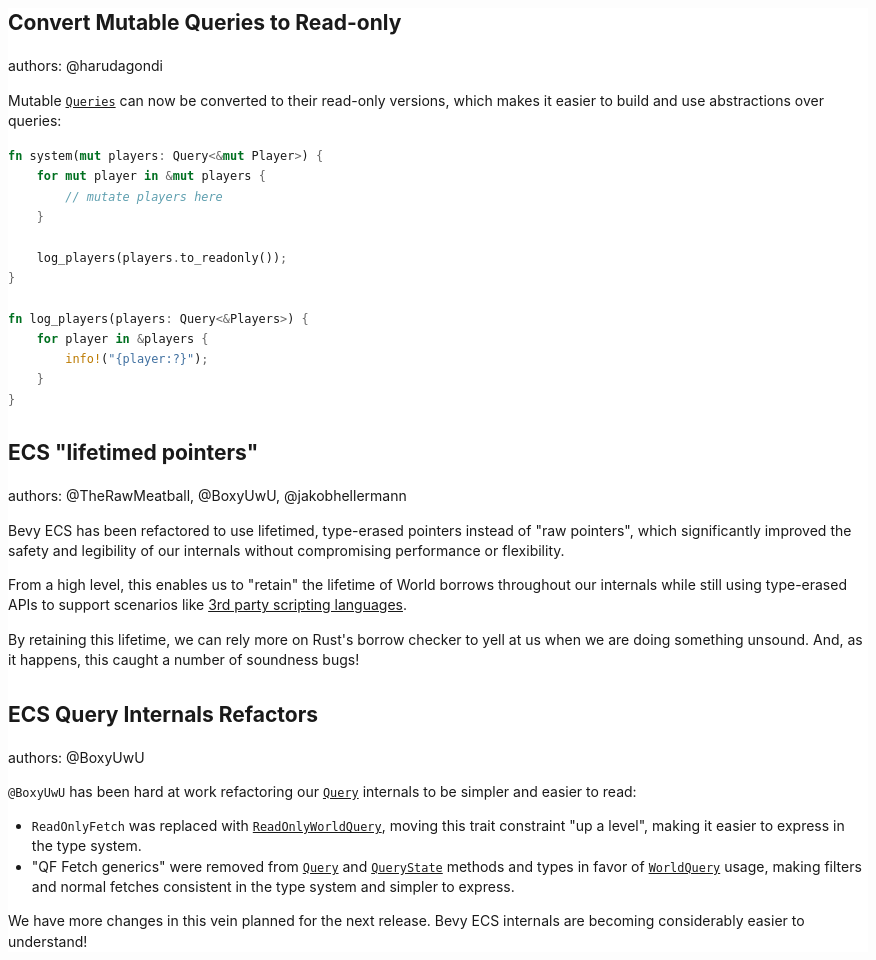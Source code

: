 [`Query::iter_many`]: https://docs.rs/bevy/0.8.0/bevy/ecs/system/struct.Query.html#method.iter_many
[`Query::iter_many_mut`]: https://docs.rs/bevy/0.8.0/bevy/ecs/system/struct.Query.html#method.iter_many_mut


## Convert Mutable Queries to Read-only

<div class="release-feature-authors">authors: @harudagondi</div>

Mutable [`Queries`][`Query`] can now be converted to their read-only versions, which makes it easier to build and use abstractions over queries:

```rust
fn system(mut players: Query<&mut Player>) {
    for mut player in &mut players {
        // mutate players here
    }

    log_players(players.to_readonly());
}

fn log_players(players: Query<&Players>) {
    for player in &players {
        info!("{player:?}");
    }
}
```

## ECS "lifetimed pointers"

<div class="release-feature-authors">authors: @TheRawMeatball, @BoxyUwU, @jakobhellermann</div>

Bevy ECS has been refactored to use lifetimed, type-erased pointers instead of "raw pointers", which significantly improved the safety and legibility of our internals without compromising performance or flexibility.

From a high level, this enables us to "retain" the lifetime of World borrows throughout our internals while still using type-erased APIs to support scenarios like [3rd party scripting languages](#scripting-modding-progress-untyped-ecs-apis).

By retaining this lifetime, we can rely more on Rust's borrow checker to yell at us when we are doing something unsound. And, as it happens, this caught a number of soundness bugs!

## ECS Query Internals Refactors

<div class="release-feature-authors">authors: @BoxyUwU</div>

`@BoxyUwU` has been hard at work refactoring our [`Query`] internals to be simpler and easier to read:

* `ReadOnlyFetch` was replaced with [`ReadOnlyWorldQuery`], moving this trait constraint "up a level", making it easier to express in the type system.
* "QF Fetch generics" were removed from [`Query`] and [`QueryState`] methods and types in favor of [`WorldQuery`] usage, making filters and normal fetches consistent in the type system and simpler to express.

We have more changes in this vein planned for the next release. Bevy ECS internals are becoming considerably easier to understand!


[`Material`]: https://docs.rs/bevy/0.8.0/bevy/pbr/trait.Material.html
[`AsBindGroup`]: https://docs.rs/bevy/0.8.0/bevy/render/render_resource/trait.AsBindGroup.html
[`BindGroup`]: https://docs.rs/bevy/0.8.0/bevy/render/render_resource/struct.BindGroup.html
[`StandardMaterial`]: https://docs.rs/bevy/0.8.0/bevy/pbr/struct.StandardMaterial.html
[`Material2d`]: https://docs.rs/bevy/0.8.0/bevy/sprite/trait.Material2d.html
[`Projection`]: https://docs.rs/bevy/0.8.0/bevy/core_pipeline/core_3d/struct.Camera3dBundle.html#structfield.projection
[`Camera`]: https://docs.rs/bevy/0.8.0/bevy/render/camera/struct.Camera.html
[`RenderGraph`]: https://docs.rs/bevy/0.8.0/bevy/render/render_graph/struct.RenderGraph.html
[`Viewport`]: https://docs.rs/bevy/0.8.0/bevy/render/camera/struct.Viewport.html
[`RenderTarget`]: https://docs.rs/bevy/0.8.0/bevy/render/camera/enum.RenderTarget.html
[`Camera2dBundle`]: https://docs.rs/bevy/0.8.0/bevy/core_pipeline/core_2d/struct.Camera2dBundle.html
[`Camera3dBundle`]: https://docs.rs/bevy/0.8.0/bevy/core_pipeline/core_3d/struct.Camera3dBundle.html
[`UiCameraConfig`]: https://docs.rs/bevy/0.8.0/bevy/ui/entity/struct.UiCameraConfig.html
[`CameraRenderGraph`]: https://docs.rs/bevy/0.8.0/bevy/render/camera/struct.CameraRenderGraph.html
[`RenderLayers`]: https://docs.rs/bevy/0.8.0/bevy/render/camera/struct.CameraRenderGraph.html
[`SpotLight`]: https://docs.rs/bevy/0.8.0/bevy/pbr/struct.SpotLight.html
[`PostUpdate`]: https://docs.rs/bevy/0.8.0/bevy/app/enum.CoreStage.html#variant.PostUpdate
[`Visibility`]: https://docs.rs/bevy/0.8.0/bevy/render/view/struct.Visibility.html
[`ComputedVisibility`]: https://docs.rs/bevy/0.8.0/bevy/render/view/struct.ComputedVisibility.html
[`Transform`]: https://docs.rs/bevy/0.8.0/bevy/transform/components/struct.Transform.html
[`GlobalTransform`]: https://docs.rs/bevy/0.8.0/bevy/transform/components/struct.GlobalTransform.html
[`SpatialBundle`]: https://docs.rs/bevy/0.8.0/bevy/render/prelude/struct.SpatialBundle.html
[`VisibilityBundle`]: https://docs.rs/bevy/0.8.0/bevy/render/view/struct.VisibilityBundle.html
[`SceneBundle`]: https://docs.rs/bevy/0.8.0/bevy/scene/struct.SceneBundle.html
[`ImageSettings`]: https://docs.rs/bevy/0.8.0/bevy/render/texture/struct.ImageSettings.html
[`Mat3A`]: https://docs.rs/bevy/0.8.0/bevy/math/struct.Mat3A.html
[`Vec3`]: https://docs.rs/bevy/0.8.0/bevy/math/struct.Vec3.html
[`Vec3A`]: https://docs.rs/bevy/0.8.0/bevy/math/struct.Vec3A.html
[`Quat`]: https://docs.rs/bevy/0.8.0/bevy/math/struct.Quat.html
[`ShaderType`]: https://docs.rs/bevy/0.8.0/bevy/render/render_resource/trait.ShaderType.html
[encase]: https://github.com/teoxoy/encase
[`Mesh`]: https://docs.rs/bevy/0.8.0/bevy/render/mesh/struct.Mesh.html
[`ColorMaterial`]: https://docs.rs/bevy/0.8.0/bevy/sprite/struct.ColorMaterial.html
[`Circle`]: https://docs.rs/bevy/0.8.0/bevy/prelude/shape/struct.Circle.html
[`RegularPolygon`]: https://docs.rs/bevy/0.8.0/bevy/prelude/shape/struct.RegularPolygon.html
[`ComponentId`]: https://docs.rs/bevy/0.8.0/bevy/ecs/component/struct.ComponentId.html
[`IntoIterator`]: https://doc.rust-lang.org/std/iter/trait.IntoIterator.html
[`Query`]: https://docs.rs/bevy/0.8.0/bevy/ecs/system/struct.Query.html
[`ReadOnlyWorldQuery`]: https://docs.rs/bevy/0.8.0/bevy/ecs/query/trait.ReadOnlyWorldQuery.html
[`WorldQuery`]: https://docs.rs/bevy/0.8.0/bevy/ecs/query/trait.WorldQuery.html
[`QueryState`]: https://docs.rs/bevy/0.8.0/bevy/ecs/query/struct.QueryState.html
[`ComponentSparseSet`]: http://docs.rs/bevy/0.8.0/bevy/ecs/storage/struct.ComponentSparseSet.html
[`SystemLabel`]: https://docs.rs/bevy/0.8.0/bevy/ecs/schedule/trait.SystemLabel.html
[`StageLabel`]: https://docs.rs/bevy/0.8.0/bevy/ecs/schedule/trait.StageLabel.html
[`AppLabel`]: https://docs.rs/bevy/0.8.0/bevy/app/derive.AppLabel.html
[`Parent`]: https://docs.rs/bevy/0.8.0/bevy/hierarchy/struct.Parent.html
[`Children`]: https://docs.rs/bevy/0.8.0/bevy/hierarchy/struct.Children.html
[`HierarchyEvent`]: https://docs.rs/bevy/0.8.0/bevy/hierarchy/enum.HierarchyEvent.html
[`Reflect`]: https://docs.rs/bevy/0.8.0/bevy/reflect/trait.Reflect.html
[`ReflectFromPtr`]: https://docs.rs/bevy/0.8.0/bevy/reflect/struct.ReflectFromPtr.html
[`TypeRegistry`]: https://docs.rs/bevy/0.8.0/bevy/reflect/struct.TypeRegistry.html
[`Default`]: https://doc.rust-lang.org/std/default/trait.Default.html
[`Array`]: https://docs.rs/bevy/0.8.0/bevy/reflect/trait.Array.html
[`TypeInfo`]: https://docs.rs/bevy/0.8.0/bevy/reflect/enum.TypeInfo.html
[`ReflectResource`]: https://docs.rs/bevy/0.8.0/bevy/ecs/reflect/struct.ReflectResource.html
[`World`]: https://docs.rs/bevy/0.8.0/bevy/ecs/world/struct.World.html
[`RenderStage::Extract`]: https://docs.rs/bevy/0.8.0/bevy/render/enum.RenderStage.html#variant.Extract
[`Commands`]: https://docs.rs/bevy/0.8.0/bevy/ecs/system/struct.Commands.html
[`Extract`]: https://docs.rs/bevy/0.8.0/bevy/render/struct.Extract.html
[`ExtractResource`]: https://docs.rs/bevy/0.8.0/bevy/render/extract_resource/trait.ExtractResource.html
[`ExtractResourcePlugin`]: https://docs.rs/bevy/0.8.0/bevy/render/extract_resource/struct.ExtractResourcePlugin.html
[`App`]: https://docs.rs/bevy/0.8.0/bevy/app/struct.App.html
[2029]: https://github.com/bevyengine/bevy/pull/2029
[2039]: https://github.com/bevyengine/bevy/pull/2039
[2123]: https://github.com/bevyengine/bevy/pull/2123
[2250]: https://github.com/bevyengine/bevy/pull/2250
[2424]: https://github.com/bevyengine/bevy/pull/2424
[2539]: https://github.com/bevyengine/bevy/pull/2539
[2774]: https://github.com/bevyengine/bevy/pull/2774
[3001]: https://github.com/bevyengine/bevy/pull/3001
[3253]: https://github.com/bevyengine/bevy/pull/3253
[3575]: https://github.com/bevyengine/bevy/pull/3575
[3592]: https://github.com/bevyengine/bevy/pull/3592
[3624]: https://github.com/bevyengine/bevy/pull/3624
[3730]: https://github.com/bevyengine/bevy/pull/3730
[3733]: https://github.com/bevyengine/bevy/pull/3733
[3745]: https://github.com/bevyengine/bevy/pull/3745
[3854]: https://github.com/bevyengine/bevy/pull/3854
[3863]: https://github.com/bevyengine/bevy/pull/3863
[3872]: https://github.com/bevyengine/bevy/pull/3872
[3906]: https://github.com/bevyengine/bevy/pull/3906
[3922]: https://github.com/bevyengine/bevy/pull/3922
[3927]: https://github.com/bevyengine/bevy/pull/3927
[3956]: https://github.com/bevyengine/bevy/pull/3956
[4041]: https://github.com/bevyengine/bevy/pull/4041
[4042]: https://github.com/bevyengine/bevy/pull/4042
[4048]: https://github.com/bevyengine/bevy/pull/4048
[4076]: https://github.com/bevyengine/bevy/pull/4076
[4085]: https://github.com/bevyengine/bevy/pull/4085
[4099]: https://github.com/bevyengine/bevy/pull/4099
[4101]: https://github.com/bevyengine/bevy/pull/4101
[4104]: https://github.com/bevyengine/bevy/pull/4104
[4108]: https://github.com/bevyengine/bevy/pull/4108
[4113]: https://github.com/bevyengine/bevy/pull/4113
[4118]: https://github.com/bevyengine/bevy/pull/4118
[4120]: https://github.com/bevyengine/bevy/pull/4120
[4121]: https://github.com/bevyengine/bevy/pull/4121
[4140]: https://github.com/bevyengine/bevy/pull/4140
[4160]: https://github.com/bevyengine/bevy/pull/4160
[4178]: https://github.com/bevyengine/bevy/pull/4178
[4187]: https://github.com/bevyengine/bevy/pull/4187
[4189]: https://github.com/bevyengine/bevy/pull/4189
[4197]: https://github.com/bevyengine/bevy/pull/4197
[4211]: https://github.com/bevyengine/bevy/pull/4211
[4217]: https://github.com/bevyengine/bevy/pull/4217
[4218]: https://github.com/bevyengine/bevy/pull/4218
[4226]: https://github.com/bevyengine/bevy/pull/4226
[4240]: https://github.com/bevyengine/bevy/pull/4240
[4244]: https://github.com/bevyengine/bevy/pull/4244
[4276]: https://github.com/bevyengine/bevy/pull/4276
[4285]: https://github.com/bevyengine/bevy/pull/4285
[4290]: https://github.com/bevyengine/bevy/pull/4290
[4314]: https://github.com/bevyengine/bevy/pull/4314
[4339]: https://github.com/bevyengine/bevy/pull/4339
[4350]: https://github.com/bevyengine/bevy/pull/4350
[4379]: https://github.com/bevyengine/bevy/pull/4379
[4402]: https://github.com/bevyengine/bevy/pull/4402
[4423]: https://github.com/bevyengine/bevy/pull/4423
[4445]: https://github.com/bevyengine/bevy/pull/4445
[4447]: https://github.com/bevyengine/bevy/pull/4447
[4457]: https://github.com/bevyengine/bevy/pull/4457
[4465]: https://github.com/bevyengine/bevy/pull/4465
[4469]: https://github.com/bevyengine/bevy/pull/4469
[4475]: https://github.com/bevyengine/bevy/pull/4475
[4484]: https://github.com/bevyengine/bevy/pull/4484
[4489]: https://github.com/bevyengine/bevy/pull/4489
[4493]: https://github.com/bevyengine/bevy/pull/4493
[4494]: https://github.com/bevyengine/bevy/pull/4494
[4499]: https://github.com/bevyengine/bevy/pull/4499
[4503]: https://github.com/bevyengine/bevy/pull/4503
[4508]: https://github.com/bevyengine/bevy/pull/4508
[4520]: https://github.com/bevyengine/bevy/pull/4520
[4527]: https://github.com/bevyengine/bevy/pull/4527
[4528]: https://github.com/bevyengine/bevy/pull/4528
[4540]: https://github.com/bevyengine/bevy/pull/4540
[4541]: https://github.com/bevyengine/bevy/pull/4541
[4547]: https://github.com/bevyengine/bevy/pull/4547
[4557]: https://github.com/bevyengine/bevy/pull/4557
[4569]: https://github.com/bevyengine/bevy/pull/4569
[4580]: https://github.com/bevyengine/bevy/pull/4580
[4599]: https://github.com/bevyengine/bevy/pull/4599
[4602]: https://github.com/bevyengine/bevy/pull/4602
[4604]: https://github.com/bevyengine/bevy/pull/4604
[4608]: https://github.com/bevyengine/bevy/pull/4608
[4618]: https://github.com/bevyengine/bevy/pull/4618
[4621]: https://github.com/bevyengine/bevy/pull/4621
[4626]: https://github.com/bevyengine/bevy/pull/4626
[4628]: https://github.com/bevyengine/bevy/pull/4628
[4636]: https://github.com/bevyengine/bevy/pull/4636
[4643]: https://github.com/bevyengine/bevy/pull/4643
[4650]: https://github.com/bevyengine/bevy/pull/4650
[4653]: https://github.com/bevyengine/bevy/pull/4653
[4655]: https://github.com/bevyengine/bevy/pull/4655
[4658]: https://github.com/bevyengine/bevy/pull/4658
[4659]: https://github.com/bevyengine/bevy/pull/4659
[4660]: https://github.com/bevyengine/bevy/pull/4660
[4663]: https://github.com/bevyengine/bevy/pull/4663
[4668]: https://github.com/bevyengine/bevy/pull/4668
[4677]: https://github.com/bevyengine/bevy/pull/4677
[4689]: https://github.com/bevyengine/bevy/pull/4689
[4692]: https://github.com/bevyengine/bevy/pull/4692
[4693]: https://github.com/bevyengine/bevy/pull/4693
[4701]: https://github.com/bevyengine/bevy/pull/4701
[4703]: https://github.com/bevyengine/bevy/pull/4703
[4705]: https://github.com/bevyengine/bevy/pull/4705
[4708]: https://github.com/bevyengine/bevy/pull/4708
[4709]: https://github.com/bevyengine/bevy/pull/4709
[4711]: https://github.com/bevyengine/bevy/pull/4711
[4712]: https://github.com/bevyengine/bevy/pull/4712
[4713]: https://github.com/bevyengine/bevy/pull/4713
[4714]: https://github.com/bevyengine/bevy/pull/4714
[4715]: https://github.com/bevyengine/bevy/pull/4715
[4716]: https://github.com/bevyengine/bevy/pull/4716
[4717]: https://github.com/bevyengine/bevy/pull/4717
[4723]: https://github.com/bevyengine/bevy/pull/4723
[4725]: https://github.com/bevyengine/bevy/pull/4725
[4726]: https://github.com/bevyengine/bevy/pull/4726
[4736]: https://github.com/bevyengine/bevy/pull/4736
[4739]: https://github.com/bevyengine/bevy/pull/4739
[4744]: https://github.com/bevyengine/bevy/pull/4744
[4745]: https://github.com/bevyengine/bevy/pull/4745
[4749]: https://github.com/bevyengine/bevy/pull/4749
[4760]: https://github.com/bevyengine/bevy/pull/4760
[4773]: https://github.com/bevyengine/bevy/pull/4773
[4776]: https://github.com/bevyengine/bevy/pull/4776
[4780]: https://github.com/bevyengine/bevy/pull/4780
[4782]: https://github.com/bevyengine/bevy/pull/4782
[4786]: https://github.com/bevyengine/bevy/pull/4786
[4789]: https://github.com/bevyengine/bevy/pull/4789
[4790]: https://github.com/bevyengine/bevy/pull/4790
[4792]: https://github.com/bevyengine/bevy/pull/4792
[4794]: https://github.com/bevyengine/bevy/pull/4794
[4807]: https://github.com/bevyengine/bevy/pull/4807
[4812]: https://github.com/bevyengine/bevy/pull/4812
[4816]: https://github.com/bevyengine/bevy/pull/4816
[4824]: https://github.com/bevyengine/bevy/pull/4824
[4833]: https://github.com/bevyengine/bevy/pull/4833
[4836]: https://github.com/bevyengine/bevy/pull/4836
[4841]: https://github.com/bevyengine/bevy/pull/4841
[4844]: https://github.com/bevyengine/bevy/pull/4844
[4848]: https://github.com/bevyengine/bevy/pull/4848
[4855]: https://github.com/bevyengine/bevy/pull/4855
[4863]: https://github.com/bevyengine/bevy/pull/4863
[4867]: https://github.com/bevyengine/bevy/pull/4867
[4871]: https://github.com/bevyengine/bevy/pull/4871
[4879]: https://github.com/bevyengine/bevy/pull/4879
[4890]: https://github.com/bevyengine/bevy/pull/4890
[4898]: https://github.com/bevyengine/bevy/pull/4898
[4900]: https://github.com/bevyengine/bevy/pull/4900
[4901]: https://github.com/bevyengine/bevy/pull/4901
[4904]: https://github.com/bevyengine/bevy/pull/4904
[4909]: https://github.com/bevyengine/bevy/pull/4909
[4924]: https://github.com/bevyengine/bevy/pull/4924
[4938]: https://github.com/bevyengine/bevy/pull/4938
[4939]: https://github.com/bevyengine/bevy/pull/4939
[4942]: https://github.com/bevyengine/bevy/pull/4942
[4944]: https://github.com/bevyengine/bevy/pull/4944
[4948]: https://github.com/bevyengine/bevy/pull/4948
[4949]: https://github.com/bevyengine/bevy/pull/4949
[4957]: https://github.com/bevyengine/bevy/pull/4957
[4959]: https://github.com/bevyengine/bevy/pull/4959
[4991]: https://github.com/bevyengine/bevy/pull/4991
[4999]: https://github.com/bevyengine/bevy/pull/4999
[5009]: https://github.com/bevyengine/bevy/pull/5009
[5010]: https://github.com/bevyengine/bevy/pull/5010
[5011]: https://github.com/bevyengine/bevy/pull/5011
[5014]: https://github.com/bevyengine/bevy/pull/5014
[5015]: https://github.com/bevyengine/bevy/pull/5015
[5023]: https://github.com/bevyengine/bevy/pull/5023
[5031]: https://github.com/bevyengine/bevy/pull/5031
[5035]: https://github.com/bevyengine/bevy/pull/5035
[5038]: https://github.com/bevyengine/bevy/pull/5038
[5039]: https://github.com/bevyengine/bevy/pull/5039
[5048]: https://github.com/bevyengine/bevy/pull/5048
[5049]: https://github.com/bevyengine/bevy/pull/5049
[5053]: https://github.com/bevyengine/bevy/pull/5053
[5055]: https://github.com/bevyengine/bevy/pull/5055
[5056]: https://github.com/bevyengine/bevy/pull/5056
[5065]: https://github.com/bevyengine/bevy/pull/5065
[5066]: https://github.com/bevyengine/bevy/pull/5066
[5078]: https://github.com/bevyengine/bevy/pull/5078
[5095]: https://github.com/bevyengine/bevy/pull/5095
[5106]: https://github.com/bevyengine/bevy/pull/5106
[5119]: https://github.com/bevyengine/bevy/pull/5119
[5124]: https://github.com/bevyengine/bevy/pull/5124
[5129]: https://github.com/bevyengine/bevy/pull/5129
[5130]: https://github.com/bevyengine/bevy/pull/5130
[5136]: https://github.com/bevyengine/bevy/pull/5136
[5137]: https://github.com/bevyengine/bevy/pull/5137
[5142]: https://github.com/bevyengine/bevy/pull/5142
[5148]: https://github.com/bevyengine/bevy/pull/5148
[5151]: https://github.com/bevyengine/bevy/pull/5151
[5158]: https://github.com/bevyengine/bevy/pull/5158
[5159]: https://github.com/bevyengine/bevy/pull/5159
[5167]: https://github.com/bevyengine/bevy/pull/5167
[5168]: https://github.com/bevyengine/bevy/pull/5168
[5170]: https://github.com/bevyengine/bevy/pull/5170
[5171]: https://github.com/bevyengine/bevy/pull/5171
[5173]: https://github.com/bevyengine/bevy/pull/5173
[5174]: https://github.com/bevyengine/bevy/pull/5174
[5175]: https://github.com/bevyengine/bevy/pull/5175
[5182]: https://github.com/bevyengine/bevy/pull/5182
[5187]: https://github.com/bevyengine/bevy/pull/5187
[5190]: https://github.com/bevyengine/bevy/pull/5190
[5194]: https://github.com/bevyengine/bevy/pull/5194
[5195]: https://github.com/bevyengine/bevy/pull/5195
[5198]: https://github.com/bevyengine/bevy/pull/5198
[5201]: https://github.com/bevyengine/bevy/pull/5201
[5210]: https://github.com/bevyengine/bevy/pull/5210
[5212]: https://github.com/bevyengine/bevy/pull/5212
[5215]: https://github.com/bevyengine/bevy/pull/5215
[5220]: https://github.com/bevyengine/bevy/pull/5220
[5222]: https://github.com/bevyengine/bevy/pull/5222
[5225]: https://github.com/bevyengine/bevy/pull/5225
[5227]: https://github.com/bevyengine/bevy/pull/5227
[5231]: https://github.com/bevyengine/bevy/pull/5231
[5234]: https://github.com/bevyengine/bevy/pull/5234
[5249]: https://github.com/bevyengine/bevy/pull/5249
[5254]: https://github.com/bevyengine/bevy/pull/5254
[5255]: https://github.com/bevyengine/bevy/pull/5255
[5259]: https://github.com/bevyengine/bevy/pull/5259
[5263]: https://github.com/bevyengine/bevy/pull/5263
[5269]: https://github.com/bevyengine/bevy/pull/5269
[5271]: https://github.com/bevyengine/bevy/pull/5271
[5274]: https://github.com/bevyengine/bevy/pull/5274
[5275]: https://github.com/bevyengine/bevy/pull/5275
[5276]: https://github.com/bevyengine/bevy/pull/5276
[5286]: https://github.com/bevyengine/bevy/pull/5286
[5291]: https://github.com/bevyengine/bevy/pull/5291
[5299]: https://github.com/bevyengine/bevy/pull/5299
[5300]: https://github.com/bevyengine/bevy/pull/5300
[5301]: https://github.com/bevyengine/bevy/pull/5301
[5305]: https://github.com/bevyengine/bevy/pull/5305
[5306]: https://github.com/bevyengine/bevy/pull/5306
[5307]: https://github.com/bevyengine/bevy/pull/5307
[5310]: https://github.com/bevyengine/bevy/pull/5310
[5312]: https://github.com/bevyengine/bevy/pull/5312
[5324]: https://github.com/bevyengine/bevy/pull/5324
[5335]: https://github.com/bevyengine/bevy/pull/5335
[5339]: https://github.com/bevyengine/bevy/pull/5339
[5343]: https://github.com/bevyengine/bevy/pull/5343
[5344]: https://github.com/bevyengine/bevy/pull/5344
[5348]: https://github.com/bevyengine/bevy/pull/5348
[5349]: https://github.com/bevyengine/bevy/pull/5349
[5355]: https://github.com/bevyengine/bevy/pull/5355
[5359]: https://github.com/bevyengine/bevy/pull/5359
[5364]: https://github.com/bevyengine/bevy/pull/5364
[5366]: https://github.com/bevyengine/bevy/pull/5366
[5376]: https://github.com/bevyengine/bevy/pull/5376
[5383]: https://github.com/bevyengine/bevy/pull/5383
[5389]: https://github.com/bevyengine/bevy/pull/5389
[5396]: https://github.com/bevyengine/bevy/pull/5396